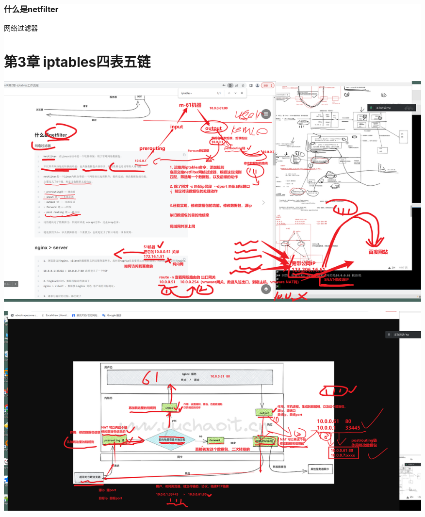 



### 什么是netfilter

网络过滤器











# 第3章 iptables四表五链

![1661140790853](pic/1661140790853.png)



![1661141214811](pic/1661141214811.png)
